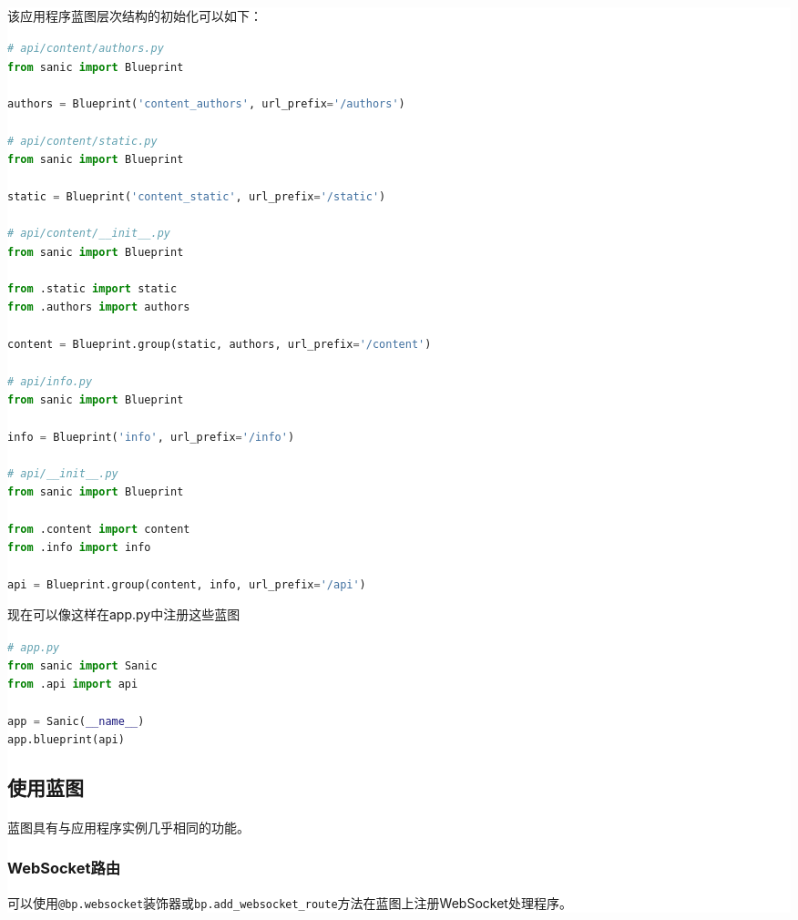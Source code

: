 该应用程序蓝图层次结构的初始化可以如下：

```python
# api/content/authors.py
from sanic import Blueprint

authors = Blueprint('content_authors', url_prefix='/authors')

# api/content/static.py
from sanic import Blueprint

static = Blueprint('content_static', url_prefix='/static')

# api/content/__init__.py
from sanic import Blueprint

from .static import static
from .authors import authors

content = Blueprint.group(static, authors, url_prefix='/content')

# api/info.py
from sanic import Blueprint

info = Blueprint('info', url_prefix='/info')

# api/__init__.py
from sanic import Blueprint

from .content import content
from .info import info

api = Blueprint.group(content, info, url_prefix='/api')
```

现在可以像这样在app.py中注册这些蓝图

```python
# app.py
from sanic import Sanic
from .api import api

app = Sanic(__name__)
app.blueprint(api)
```

## 使用蓝图

蓝图具有与应用程序实例几乎相同的功能。

### WebSocket路由

可以使用`@bp.websocket`装饰器或`bp.add_websocket_route`方法在蓝图上注册WebSocket处理程序。
